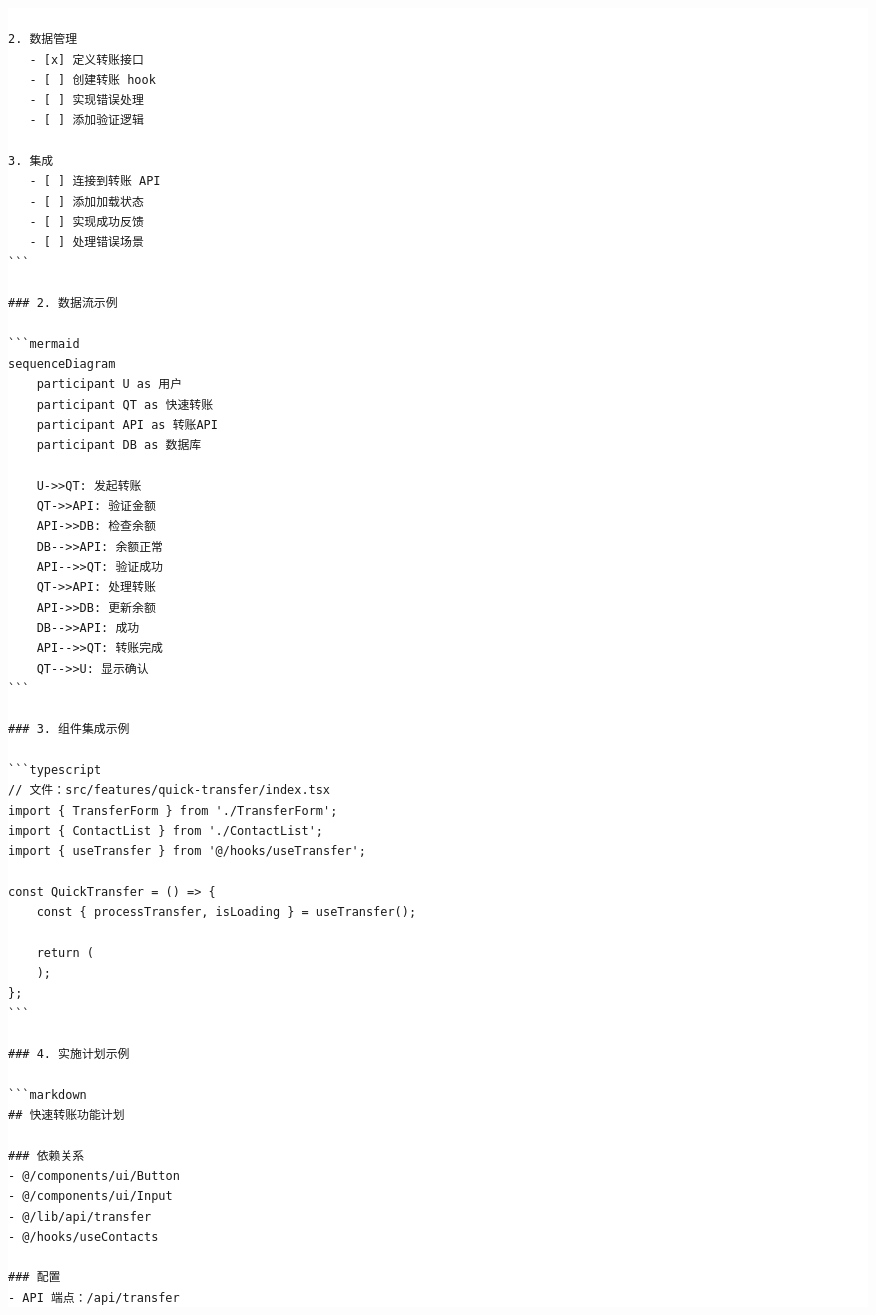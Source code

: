 ````prompt

2. 数据管理
   - [x] 定义转账接口
   - [ ] 创建转账 hook
   - [ ] 实现错误处理
   - [ ] 添加验证逻辑

3. 集成
   - [ ] 连接到转账 API
   - [ ] 添加加载状态
   - [ ] 实现成功反馈
   - [ ] 处理错误场景
```

### 2. 数据流示例

```mermaid
sequenceDiagram
    participant U as 用户
    participant QT as 快速转账
    participant API as 转账API
    participant DB as 数据库

    U->>QT: 发起转账
    QT->>API: 验证金额
    API->>DB: 检查余额
    DB-->>API: 余额正常
    API-->>QT: 验证成功
    QT->>API: 处理转账
    API->>DB: 更新余额
    DB-->>API: 成功
    API-->>QT: 转账完成
    QT-->>U: 显示确认
```

### 3. 组件集成示例

```typescript
// 文件：src/features/quick-transfer/index.tsx
import { TransferForm } from './TransferForm';
import { ContactList } from './ContactList';
import { useTransfer } from '@/hooks/useTransfer';

const QuickTransfer = () => {
    const { processTransfer, isLoading } = useTransfer();

    return (
    );
};
```

### 4. 实施计划示例

```markdown
## 快速转账功能计划

### 依赖关系
- @/components/ui/Button
- @/components/ui/Input
- @/lib/api/transfer
- @/hooks/useContacts

### 配置
- API 端点：/api/transfer
````